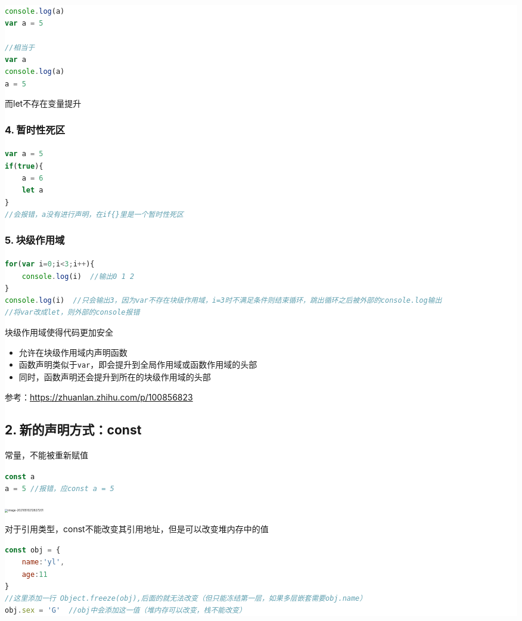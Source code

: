 ```js
console.log(a)
var a = 5

//相当于
var a
console.log(a)
a = 5
```

而let不存在变量提升

### 4. 暂时性死区

```js
var a = 5
if(true){
    a = 6
    let a
}
//会报错，a没有进行声明，在if{}里是一个暂时性死区
```

### 5. 块级作用域

```js
for(var i=0;i<3;i++){
    console.log(i)  //输出0 1 2
}
console.log(i)  //只会输出3，因为var不存在块级作用域，i=3时不满足条件则结束循环，跳出循环之后被外部的console.log输出
//将var改成let，则外部的console报错
```

块级作用域使得代码更加安全

- 允许在块级作用域内声明函数
- 函数声明类似于`var`，即会提升到全局作用域或函数作用域的头部
- 同时，函数声明还会提升到所在的块级作用域的头部

参考：https://zhuanlan.zhihu.com/p/100856823

## 2. 新的声明方式：const

常量，不能被重新赋值

```js
const a
a = 5 //报错，应const a = 5
```

<img src="https://gitee.com/youlan_lan/md_image/raw/master/20210510212827.png" alt="image-20210510212827201" style="zoom:33%;" />

对于引用类型，const不能改变其引用地址，但是可以改变堆内存中的值

```js
const obj = {
    name:'yl',
    age:11
}
//这里添加一行 Object.freeze(obj),后面的就无法改变（但只能冻结第一层，如果多层嵌套需要obj.name）
obj.sex = 'G'  //obj中会添加这一值（堆内存可以改变，栈不能改变）
```
